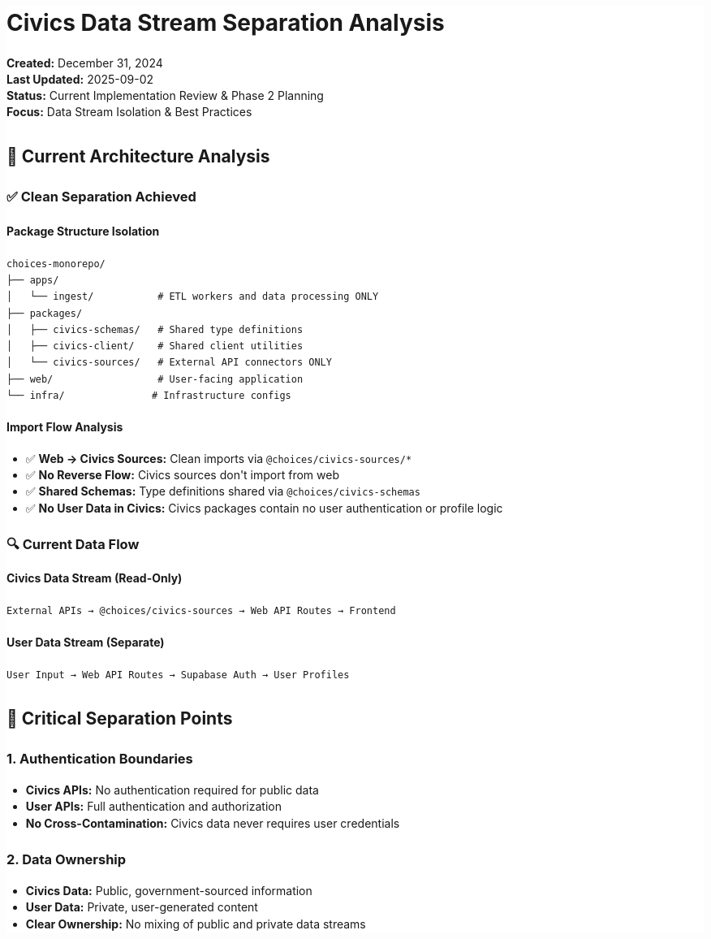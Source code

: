 # Civics Data Stream Separation Analysis

**Created:** December 31, 2024  
**Last Updated:** 2025-09-02  
**Status:** Current Implementation Review & Phase 2 Planning  
**Focus:** Data Stream Isolation & Best Practices

## 🎯 Current Architecture Analysis

### ✅ **Clean Separation Achieved**

#### **Package Structure Isolation**
```
choices-monorepo/
├── apps/
│   └── ingest/           # ETL workers and data processing ONLY
├── packages/
│   ├── civics-schemas/   # Shared type definitions
│   ├── civics-client/    # Shared client utilities
│   └── civics-sources/   # External API connectors ONLY
├── web/                  # User-facing application
└── infra/               # Infrastructure configs
```

#### **Import Flow Analysis**
- ✅ **Web → Civics Sources:** Clean imports via `@choices/civics-sources/*`
- ✅ **No Reverse Flow:** Civics sources don't import from web
- ✅ **Shared Schemas:** Type definitions shared via `@choices/civics-schemas`
- ✅ **No User Data in Civics:** Civics packages contain no user authentication or profile logic

### 🔍 **Current Data Flow**

#### **Civics Data Stream (Read-Only)**
```
External APIs → @choices/civics-sources → Web API Routes → Frontend
```

#### **User Data Stream (Separate)**
```
User Input → Web API Routes → Supabase Auth → User Profiles
```

## 🚨 **Critical Separation Points**

### **1. Authentication Boundaries**
- **Civics APIs:** No authentication required for public data
- **User APIs:** Full authentication and authorization
- **No Cross-Contamination:** Civics data never requires user credentials

### **2. Data Ownership**
- **Civics Data:** Public, government-sourced information
- **User Data:** Private, user-generated content
- **Clear Ownership:** No mixing of public and private data streams
